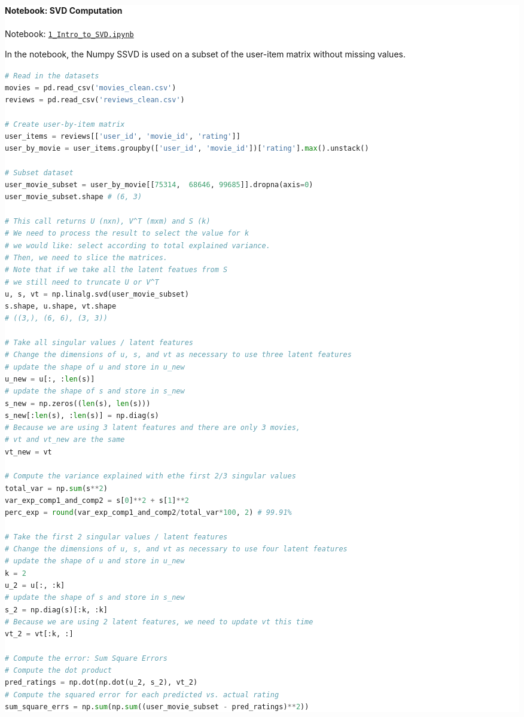 #### Notebook: SVD Computation

Notebook: [`1_Intro_to_SVD.ipynb`](./lab/Recommendations/02_Matrix_Factorization_for_Recommendations/1_Intro_to_SVD.ipynb)

In the notebook, the Numpy SSVD is used on a subset of the user-item matrix without missing values.

```python
# Read in the datasets
movies = pd.read_csv('movies_clean.csv')
reviews = pd.read_csv('reviews_clean.csv')

# Create user-by-item matrix
user_items = reviews[['user_id', 'movie_id', 'rating']]
user_by_movie = user_items.groupby(['user_id', 'movie_id'])['rating'].max().unstack()

# Subset dataset
user_movie_subset = user_by_movie[[75314,  68646, 99685]].dropna(axis=0)
user_movie_subset.shape # (6, 3)

# This call returns U (nxn), V^T (mxm) and S (k)
# We need to process the result to select the value for k
# we would like: select according to total explained variance.
# Then, we need to slice the matrices.
# Note that if we take all the latent featues from S
# we still need to truncate U or V^T
u, s, vt = np.linalg.svd(user_movie_subset)
s.shape, u.shape, vt.shape
# ((3,), (6, 6), (3, 3))

# Take all singular values / latent features
# Change the dimensions of u, s, and vt as necessary to use three latent features
# update the shape of u and store in u_new
u_new = u[:, :len(s)]
# update the shape of s and store in s_new
s_new = np.zeros((len(s), len(s)))
s_new[:len(s), :len(s)] = np.diag(s) 
# Because we are using 3 latent features and there are only 3 movies, 
# vt and vt_new are the same
vt_new = vt

# Compute the variance explained with ethe first 2/3 singular values
total_var = np.sum(s**2)
var_exp_comp1_and_comp2 = s[0]**2 + s[1]**2
perc_exp = round(var_exp_comp1_and_comp2/total_var*100, 2) # 99.91%

# Take the first 2 singular values / latent features
# Change the dimensions of u, s, and vt as necessary to use four latent features
# update the shape of u and store in u_new
k = 2
u_2 = u[:, :k]
# update the shape of s and store in s_new
s_2 = np.diag(s)[:k, :k]
# Because we are using 2 latent features, we need to update vt this time
vt_2 = vt[:k, :]

# Compute the error: Sum Square Errors
# Compute the dot product
pred_ratings = np.dot(np.dot(u_2, s_2), vt_2)
# Compute the squared error for each predicted vs. actual rating
sum_square_errs = np.sum(np.sum((user_movie_subset - pred_ratings)**2))

```
